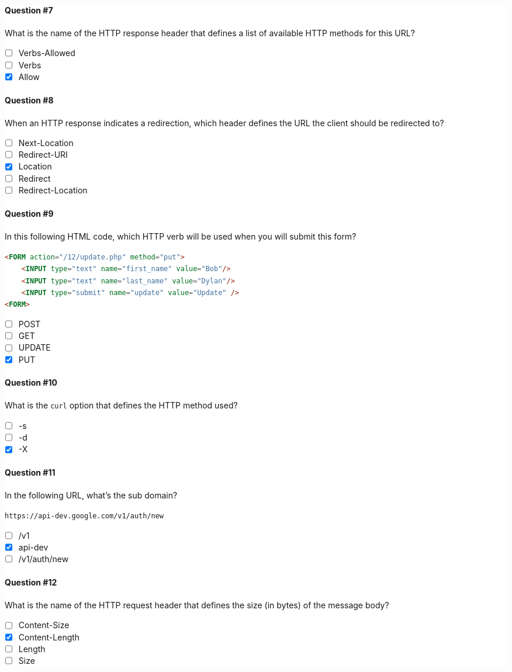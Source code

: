 #### Question #7
What is the name of the HTTP response header that defines a list of available HTTP methods for this URL?

* [ ] Verbs-Allowed
* [ ] Verbs
* [X] Allow

#### Question #8
When an HTTP response indicates a redirection, which header defines the URL the client should be redirected to?

* [ ] Next-Location
* [ ] Redirect-URI
* [X] Location
* [ ] Redirect
* [ ] Redirect-Location

#### Question #9
In this following HTML code, which HTTP verb will be used when you will submit this form?

```html
<FORM action="/12/update.php" method="put">
    <INPUT type="text" name="first_name" value="Bob"/>
    <INPUT type="text" name="last_name" value="Dylan"/>
    <INPUT type="submit" name="update" value="Update" />
<FORM>
```
* [ ] POST
* [ ] GET
* [ ] UPDATE
* [X] PUT

#### Question #10
What is the ```curl``` option that defines the HTTP method used?

* [ ] -s
* [ ] -d
* [X] -X

#### Question #11
In the following URL, what’s the sub domain?
```
https://api-dev.google.com/v1/auth/new
```
* [ ] /v1
* [X] api-dev
* [ ] /v1/auth/new

#### Question #12
What is the name of the HTTP request header that defines the size (in bytes) of the message body?

* [ ] Content-Size
* [X] Content-Length
* [ ] Length
* [ ] Size
